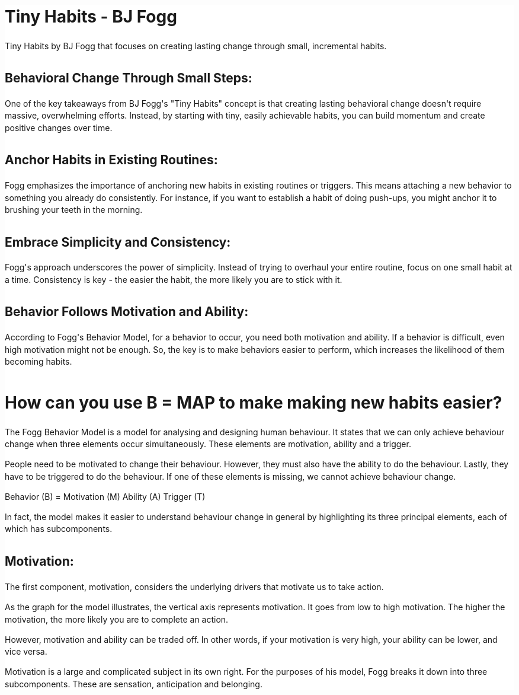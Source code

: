 # Tiny Habits - BJ Fogg
Tiny Habits by BJ Fogg that focuses on creating lasting change through small, incremental habits.
## Behavioral Change Through Small Steps:
One of the key takeaways from BJ Fogg's "Tiny Habits" concept is that creating lasting behavioral change doesn't require massive, overwhelming efforts. Instead, by starting with tiny, easily achievable habits, you can build momentum and create positive changes over time. 
## Anchor Habits in Existing Routines:
Fogg emphasizes the importance of anchoring new habits in existing routines or triggers. This means attaching a new behavior to something you already do consistently. For instance, if you want to establish a habit of doing push-ups, you might anchor it to brushing your teeth in the morning.
## Embrace Simplicity and Consistency: 
Fogg's approach underscores the power of simplicity. Instead of trying to overhaul your entire routine, focus on one small habit at a time. Consistency is key - the easier the habit, the more likely you are to stick with it.
## Behavior Follows Motivation and Ability: 
According to Fogg's Behavior Model, for a behavior to occur, you need both motivation and ability. If a behavior is difficult, even high motivation might not be enough. So, the key is to make behaviors easier to perform, which increases the likelihood of them becoming habits.
# How can you use B = MAP to make making new habits easier?


The Fogg Behavior Model is a model for analysing and designing human behaviour. It states that we can only achieve behaviour change when three elements occur simultaneously. These elements are motivation, ability and a trigger.

People need to be motivated to change their behaviour. However, they must also have the ability to do the behaviour. Lastly, they have to be triggered to do the behaviour. If one of these elements is missing, we cannot achieve behaviour change.


Behavior (B) = Motivation (M) Ability (A) Trigger (T)

In fact, the model makes it easier to understand behaviour change in general by highlighting its three principal elements, each of which has subcomponents.

## Motivation:
The first component, motivation, considers the underlying drivers that motivate us to take action.

As the graph for the model illustrates, the vertical axis represents motivation. It goes from low to high motivation. The higher the motivation, the more likely you are to complete an action.

However, motivation and ability can be traded off. In other words, if your motivation is very high, your ability can be lower, and vice versa.

Motivation is a large and complicated subject in its own right. For the purposes of his model, Fogg breaks it down into three subcomponents. These are sensation, anticipation and belonging.
